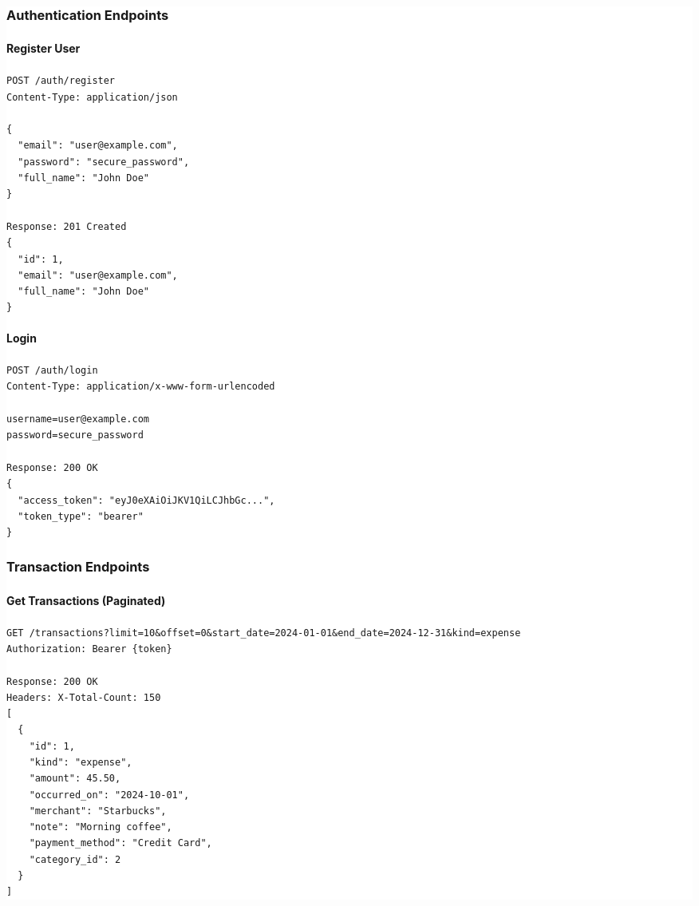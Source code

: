 ### Authentication Endpoints

#### Register User
```http
POST /auth/register
Content-Type: application/json

{
  "email": "user@example.com",
  "password": "secure_password",
  "full_name": "John Doe"
}

Response: 201 Created
{
  "id": 1,
  "email": "user@example.com",
  "full_name": "John Doe"
}
```

#### Login
```http
POST /auth/login
Content-Type: application/x-www-form-urlencoded

username=user@example.com
password=secure_password

Response: 200 OK
{
  "access_token": "eyJ0eXAiOiJKV1QiLCJhbGc...",
  "token_type": "bearer"
}
```

### Transaction Endpoints

#### Get Transactions (Paginated)
```http
GET /transactions?limit=10&offset=0&start_date=2024-01-01&end_date=2024-12-31&kind=expense
Authorization: Bearer {token}

Response: 200 OK
Headers: X-Total-Count: 150
[
  {
    "id": 1,
    "kind": "expense",
    "amount": 45.50,
    "occurred_on": "2024-10-01",
    "merchant": "Starbucks",
    "note": "Morning coffee",
    "payment_method": "Credit Card",
    "category_id": 2
  }
]
```
